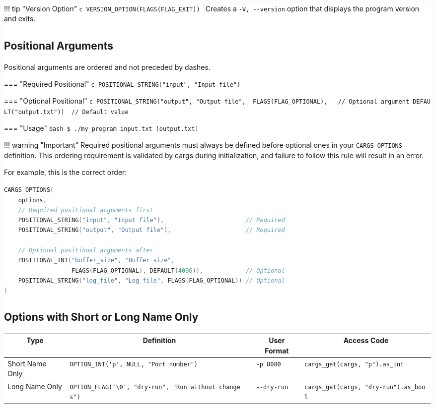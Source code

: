 !!! tip "Version Option"
    ```c
    VERSION_OPTION(FLAGS(FLAG_EXIT))
    ```
    Creates a `-V, --version` option that displays the program version and exits.

## Positional Arguments

Positional arguments are ordered and not preceded by dashes.

=== "Required Positional"
    ```c
    POSITIONAL_STRING("input", "Input file")
    ```

=== "Optional Positional"
    ```c
    POSITIONAL_STRING("output", "Output file", 
                      FLAGS(FLAG_OPTIONAL),   // Optional argument
                      DEFAULT("output.txt"))  // Default value
    ```

=== "Usage"
    ```bash
    $ ./my_program input.txt [output.txt]
    ```

!!! warning "Important"
    Required positional arguments must always be defined before optional ones in your `CARGS_OPTIONS` definition. This ordering requirement is validated by cargs during initialization, and failure to follow this rule will result in an error.

For example, this is the correct order:

```c
CARGS_OPTIONS(
    options,
    // Required positional arguments first
    POSITIONAL_STRING("input", "Input file"),                       // Required
    POSITIONAL_STRING("output", "Output file"),                     // Required
    
    // Optional positional arguments after
    POSITIONAL_INT("buffer_size", "Buffer size", 
                   FLAGS(FLAG_OPTIONAL), DEFAULT(4096)),            // Optional
    POSITIONAL_STRING("log_file", "Log file", FLAGS(FLAG_OPTIONAL)) // Optional
)
```

## Options with Short or Long Name Only

| Type | Definition | User Format | Access Code |
|------|------------|-------------|-------------|
| Short Name Only | `OPTION_INT('p', NULL, "Port number")` | `-p 8080` | `cargs_get(cargs, "p").as_int` |
| Long Name Only | `OPTION_FLAG('\0', "dry-run", "Run without changes")` | `--dry-run` | `cargs_get(cargs, "dry-run").as_bool` |
